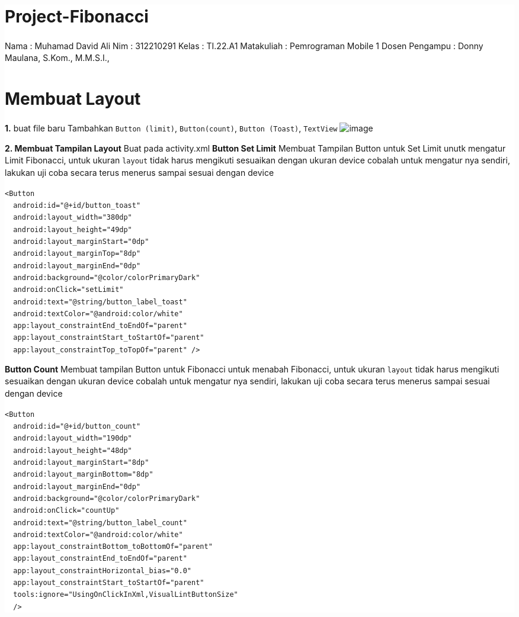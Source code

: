 # Project-Fibonacci

Nama   :  Muhamad David Ali
Nim    :  312210291
Kelas  : TI.22.A1
Matakuliah : Pemrograman Mobile 1
Dosen Pengampu : Donny Maulana, S.Kom., M.M.S.I.,

# Membuat Layout
**1.** buat file baru 
Tambahkan ```Button (limit)```, ```Button(count)```, ```Button (Toast)```, ```TextView```
![image](https://github.com/Luxcario/Project-Fibonacci/assets/116184002/4eac7680-23de-494c-89f7-b90654279709)

**2. Membuat Tampilan Layout** 
Buat pada activity.xml
**Button Set Limit**
Membuat  Tampilan Button untuk Set Limit unutk mengatur Limit Fibonacci,  untuk ukuran ```layout``` tidak harus mengikuti sesuaikan dengan ukuran device cobalah untuk mengatur nya sendiri, lakukan uji coba secara terus menerus sampai sesuai dengan device
```
<Button
  android:id="@+id/button_toast"
  android:layout_width="380dp"
  android:layout_height="49dp"
  android:layout_marginStart="0dp"
  android:layout_marginTop="8dp"
  android:layout_marginEnd="0dp"
  android:background="@color/colorPrimaryDark"
  android:onClick="setLimit"
  android:text="@string/button_label_toast"
  android:textColor="@android:color/white"
  app:layout_constraintEnd_toEndOf="parent"
  app:layout_constraintStart_toStartOf="parent"
  app:layout_constraintTop_toTopOf="parent" />
```

**Button Count**
Membuat  tampilan Button untuk Fibonacci untuk menabah Fibonacci, untuk ukuran ```layout``` tidak harus mengikuti sesuaikan dengan ukuran device cobalah untuk mengatur nya sendiri, lakukan uji coba secara terus menerus sampai sesuai dengan device
```
<Button
  android:id="@+id/button_count"
  android:layout_width="190dp"
  android:layout_height="48dp"
  android:layout_marginStart="8dp"
  android:layout_marginBottom="8dp"
  android:layout_marginEnd="0dp"
  android:background="@color/colorPrimaryDark"
  android:onClick="countUp"
  android:text="@string/button_label_count"
  android:textColor="@android:color/white"
  app:layout_constraintBottom_toBottomOf="parent"
  app:layout_constraintEnd_toEndOf="parent"
  app:layout_constraintHorizontal_bias="0.0"
  app:layout_constraintStart_toStartOf="parent"
  tools:ignore="UsingOnClickInXml,VisualLintButtonSize"
  />
```
